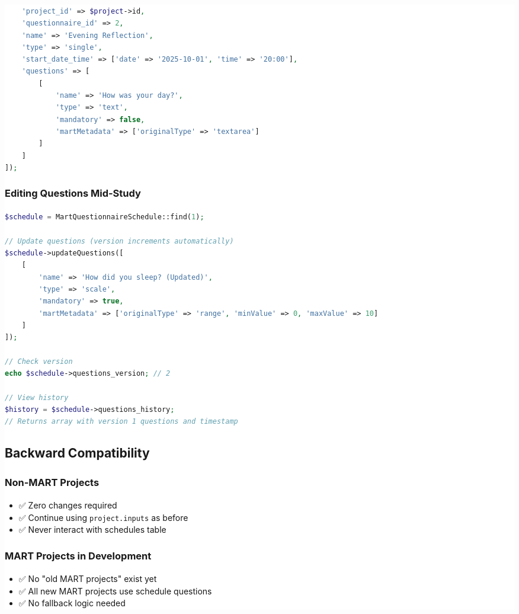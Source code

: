 ```php
    'project_id' => $project->id,
    'questionnaire_id' => 2,
    'name' => 'Evening Reflection',
    'type' => 'single',
    'start_date_time' => ['date' => '2025-10-01', 'time' => '20:00'],
    'questions' => [
        [
            'name' => 'How was your day?',
            'type' => 'text',
            'mandatory' => false,
            'martMetadata' => ['originalType' => 'textarea']
        ]
    ]
]);
```

### Editing Questions Mid-Study

```php
$schedule = MartQuestionnaireSchedule::find(1);

// Update questions (version increments automatically)
$schedule->updateQuestions([
    [
        'name' => 'How did you sleep? (Updated)',
        'type' => 'scale',
        'mandatory' => true,
        'martMetadata' => ['originalType' => 'range', 'minValue' => 0, 'maxValue' => 10]
    ]
]);

// Check version
echo $schedule->questions_version; // 2

// View history
$history = $schedule->questions_history;
// Returns array with version 1 questions and timestamp
```

## Backward Compatibility

### Non-MART Projects
- ✅ Zero changes required
- ✅ Continue using `project.inputs` as before
- ✅ Never interact with schedules table

### MART Projects in Development
- ✅ No "old MART projects" exist yet
- ✅ All new MART projects use schedule questions
- ✅ No fallback logic needed
